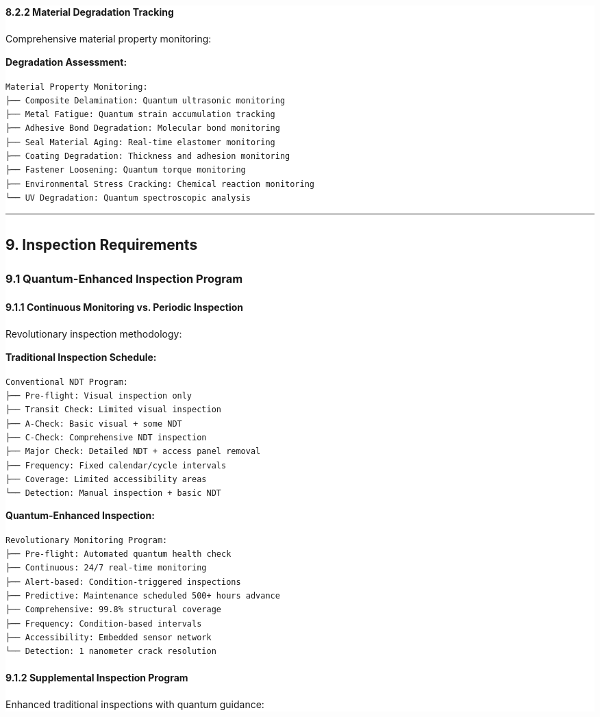 #### **8.2.2 Material Degradation Tracking**
Comprehensive material property monitoring:

**Degradation Assessment:**
```
Material Property Monitoring:
├── Composite Delamination: Quantum ultrasonic monitoring
├── Metal Fatigue: Quantum strain accumulation tracking
├── Adhesive Bond Degradation: Molecular bond monitoring
├── Seal Material Aging: Real-time elastomer monitoring
├── Coating Degradation: Thickness and adhesion monitoring
├── Fastener Loosening: Quantum torque monitoring
├── Environmental Stress Cracking: Chemical reaction monitoring
└── UV Degradation: Quantum spectroscopic analysis
```

---

## 9. Inspection Requirements

### 9.1 Quantum-Enhanced Inspection Program

#### **9.1.1 Continuous Monitoring vs. Periodic Inspection**
Revolutionary inspection methodology:

**Traditional Inspection Schedule:**
```
Conventional NDT Program:
├── Pre-flight: Visual inspection only
├── Transit Check: Limited visual inspection
├── A-Check: Basic visual + some NDT
├── C-Check: Comprehensive NDT inspection
├── Major Check: Detailed NDT + access panel removal
├── Frequency: Fixed calendar/cycle intervals
├── Coverage: Limited accessibility areas
└── Detection: Manual inspection + basic NDT
```

**Quantum-Enhanced Inspection:**
```
Revolutionary Monitoring Program:
├── Pre-flight: Automated quantum health check
├── Continuous: 24/7 real-time monitoring
├── Alert-based: Condition-triggered inspections
├── Predictive: Maintenance scheduled 500+ hours advance
├── Comprehensive: 99.8% structural coverage
├── Frequency: Condition-based intervals
├── Accessibility: Embedded sensor network
└── Detection: 1 nanometer crack resolution
```

#### **9.1.2 Supplemental Inspection Program**
Enhanced traditional inspections with quantum guidance:

